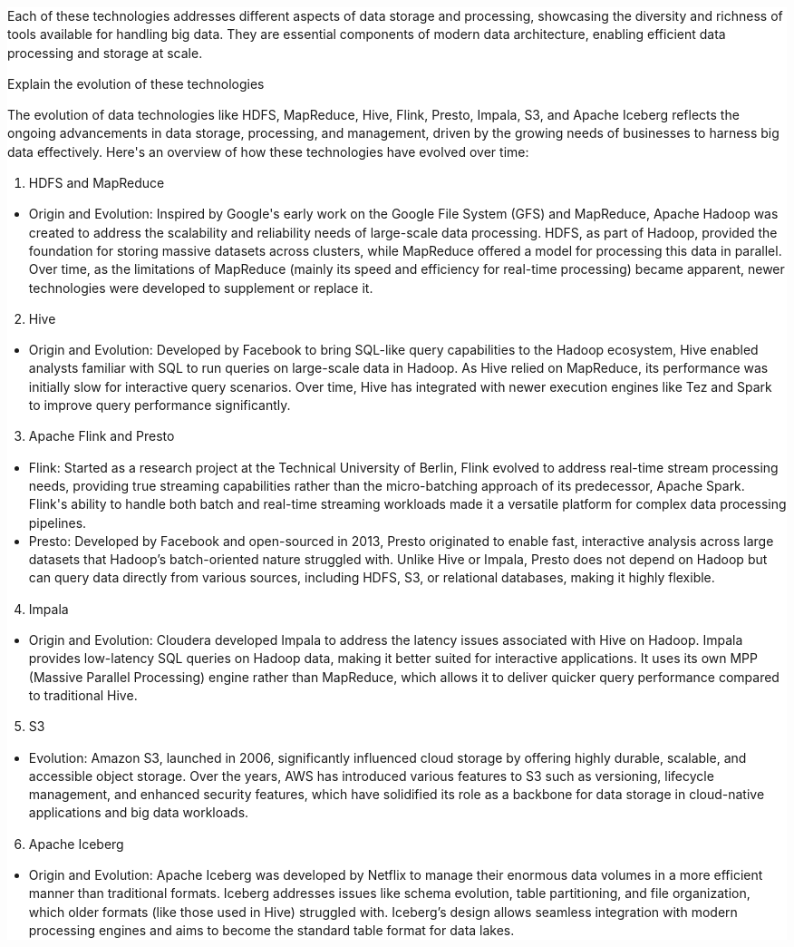 Each of these technologies addresses different aspects of data storage and processing, showcasing the diversity and richness of tools available for handling big data. They are essential components of modern data architecture, enabling efficient data processing and storage at scale.


Explain the evolution of these technologies

The evolution of data technologies like HDFS, MapReduce, Hive, Flink, Presto, Impala, S3, and Apache Iceberg reflects the ongoing advancements in data storage, processing, and management, driven by the growing needs of businesses to harness big data effectively. Here's an overview of how these technologies have evolved over time:

1. HDFS and MapReduce
* Origin and Evolution: Inspired by Google's early work on the Google File System (GFS) and MapReduce, Apache Hadoop was created to address the scalability and reliability needs of large-scale data processing. HDFS, as part of Hadoop, provided the foundation for storing massive datasets across clusters, while MapReduce offered a model for processing this data in parallel. Over time, as the limitations of MapReduce (mainly its speed and efficiency for real-time processing) became apparent, newer technologies were developed to supplement or replace it.

2. Hive
* Origin and Evolution: Developed by Facebook to bring SQL-like query capabilities to the Hadoop ecosystem, Hive enabled analysts familiar with SQL to run queries on large-scale data in Hadoop. As Hive relied on MapReduce, its performance was initially slow for interactive query scenarios. Over time, Hive has integrated with newer execution engines like Tez and Spark to improve query performance significantly.

3. Apache Flink and Presto
* Flink: Started as a research project at the Technical University of Berlin, Flink evolved to address real-time stream processing needs, providing true streaming capabilities rather than the micro-batching approach of its predecessor, Apache Spark. Flink's ability to handle both batch and real-time streaming workloads made it a versatile platform for complex data processing pipelines.
* Presto: Developed by Facebook and open-sourced in 2013, Presto originated to enable fast, interactive analysis across large datasets that Hadoop’s batch-oriented nature struggled with. Unlike Hive or Impala, Presto does not depend on Hadoop but can query data directly from various sources, including HDFS, S3, or relational databases, making it highly flexible.

4. Impala
* Origin and Evolution: Cloudera developed Impala to address the latency issues associated with Hive on Hadoop. Impala provides low-latency SQL queries on Hadoop data, making it better suited for interactive applications. It uses its own MPP (Massive Parallel Processing) engine rather than MapReduce, which allows it to deliver quicker query performance compared to traditional Hive.

5. S3
* Evolution: Amazon S3, launched in 2006, significantly influenced cloud storage by offering highly durable, scalable, and accessible object storage. Over the years, AWS has introduced various features to S3 such as versioning, lifecycle management, and enhanced security features, which have solidified its role as a backbone for data storage in cloud-native applications and big data workloads.

6. Apache Iceberg
* Origin and Evolution: Apache Iceberg was developed by Netflix to manage their enormous data volumes in a more efficient manner than traditional formats. Iceberg addresses issues like schema evolution, table partitioning, and file organization, which older formats (like those used in Hive) struggled with. Iceberg’s design allows seamless integration with modern processing engines and aims to become the standard table format for data lakes.
